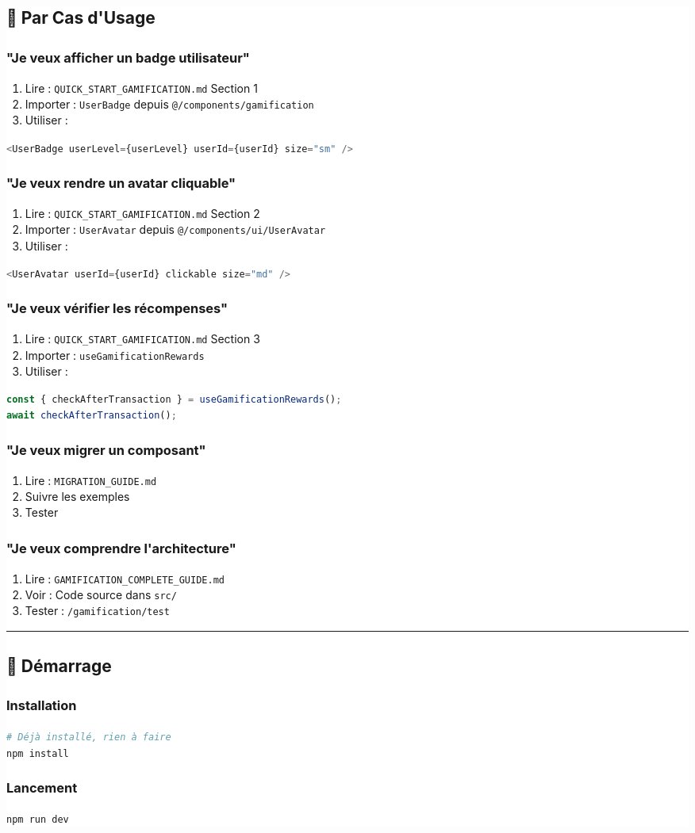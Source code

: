
## 🎯 Par Cas d'Usage

### "Je veux afficher un badge utilisateur"
1. Lire : `QUICK_START_GAMIFICATION.md` Section 1
2. Importer : `UserBadge` depuis `@/components/gamification`
3. Utiliser :
```typescript
<UserBadge userLevel={userLevel} userId={userId} size="sm" />
```

### "Je veux rendre un avatar cliquable"
1. Lire : `QUICK_START_GAMIFICATION.md` Section 2
2. Importer : `UserAvatar` depuis `@/components/ui/UserAvatar`
3. Utiliser :
```typescript
<UserAvatar userId={userId} clickable size="md" />
```

### "Je veux vérifier les récompenses"
1. Lire : `QUICK_START_GAMIFICATION.md` Section 3
2. Importer : `useGamificationRewards`
3. Utiliser :
```typescript
const { checkAfterTransaction } = useGamificationRewards();
await checkAfterTransaction();
```

### "Je veux migrer un composant"
1. Lire : `MIGRATION_GUIDE.md`
2. Suivre les exemples
3. Tester

### "Je veux comprendre l'architecture"
1. Lire : `GAMIFICATION_COMPLETE_GUIDE.md`
2. Voir : Code source dans `src/`
3. Tester : `/gamification/test`

---

## 🚀 Démarrage

### Installation
```bash
# Déjà installé, rien à faire
npm install
```

### Lancement
```bash
npm run dev
```
